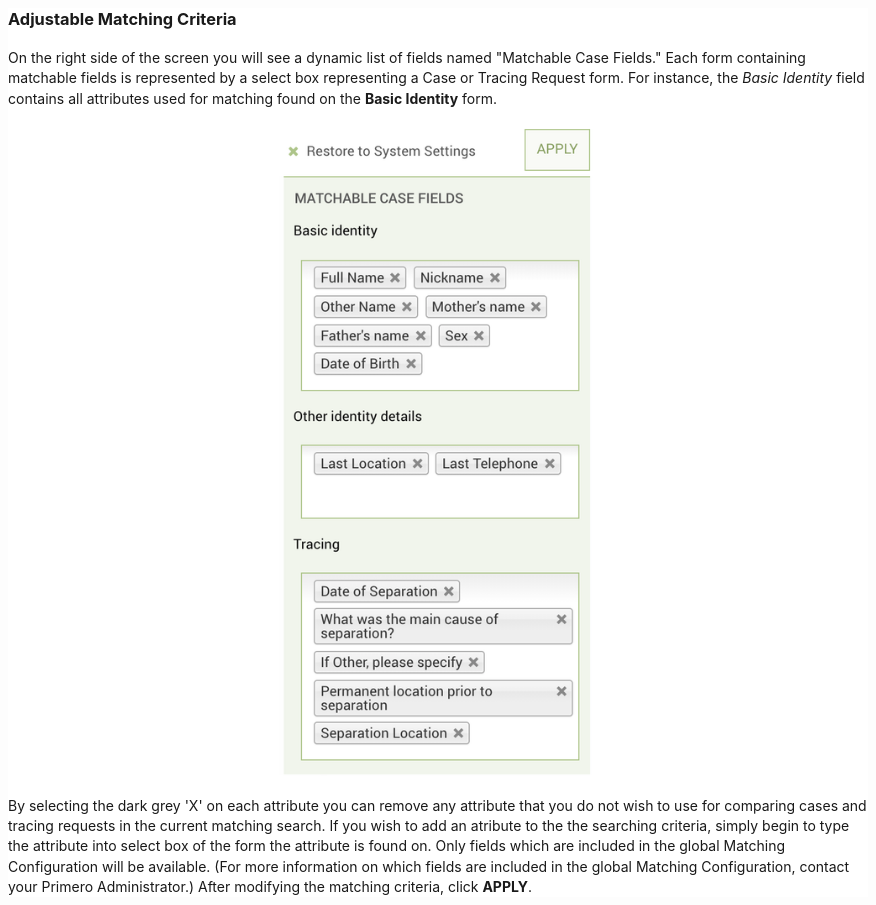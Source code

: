 ### Adjustable Matching Criteria

On the right side of the screen you will see a dynamic list of fields named "Matchable Case Fields." Each form containing matchable fields is represented by a select box representing a Case or Tracing Request form. For instance, the _Basic Identity_ field contains all attributes used for matching found on the **Basic Identity** form.

![](/img/matching-criteria.png)

By selecting the dark grey 'X' on each attribute you can remove any attribute that you do not wish to use for comparing cases and tracing requests in the current matching search. If you wish to add an atribute to the the searching criteria, simply begin to type the attribute into select box of the form the attribute is found on. Only fields which are included in the global Matching Configuration will be available. (For more information on which fields are included in the global Matching Configuration, contact your Primero Administrator.) After modifying the matching criteria, click **APPLY**.
